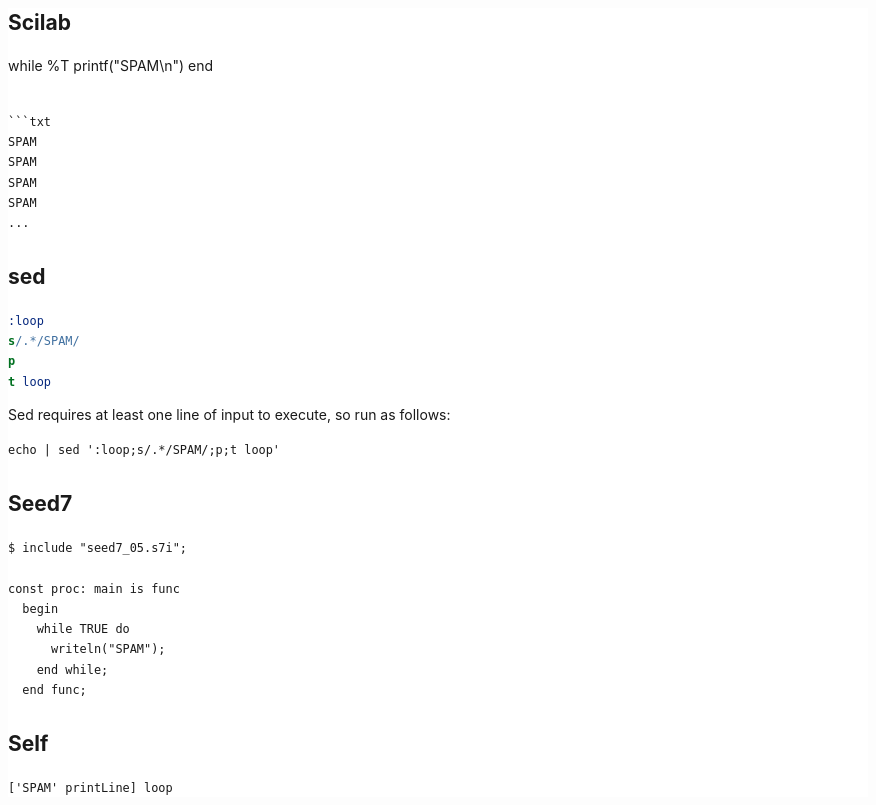 

## Scilab

<lang>while %T
    printf("SPAM\n")
end
```

```txt
SPAM
SPAM
SPAM
SPAM
...
```



## sed


```sed
:loop
s/.*/SPAM/
p
t loop
```

Sed requires at least one line of input to execute, so run as follows:

```txt
echo | sed ':loop;s/.*/SPAM/;p;t loop'
```



## Seed7


```seed7
$ include "seed7_05.s7i";

const proc: main is func
  begin
    while TRUE do
      writeln("SPAM");
    end while;
  end func;
```



## Self


```self
['SPAM' printLine] loop
```
